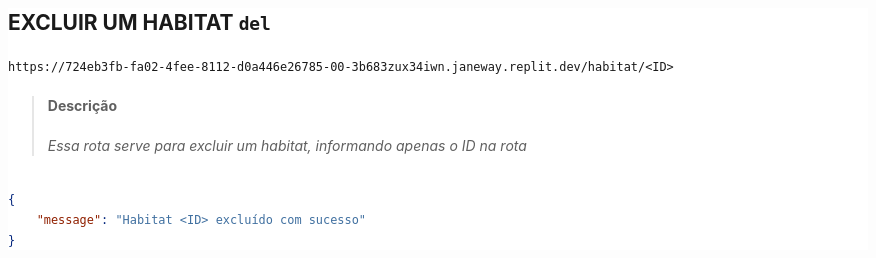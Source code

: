 ## EXCLUIR UM HABITAT  `del`
`https://724eb3fb-fa02-4fee-8112-d0a446e26785-00-3b683zux34iwn.janeway.replit.dev/habitat/<ID>`
> #### Descrição
> ###### Essa rota serve para excluir um habitat, informando apenas o ID na rota
```json
{
    "message": "Habitat <ID> excluído com sucesso"
}
```
